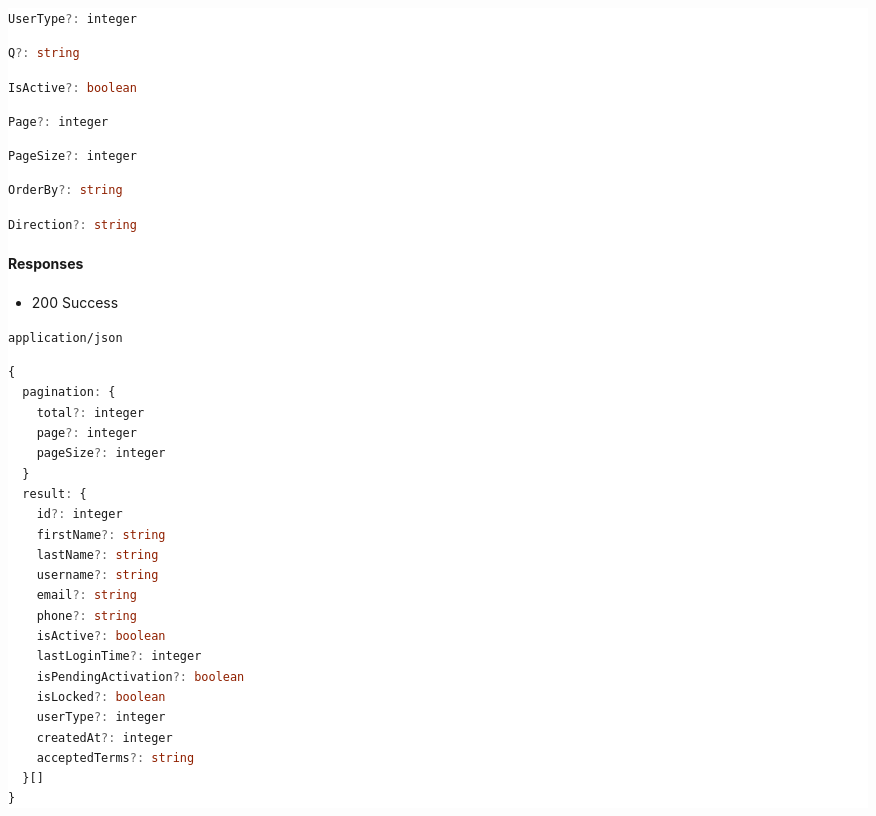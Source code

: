 ```ts
UserType?: integer
```

```ts
Q?: string
```

```ts
IsActive?: boolean
```

```ts
Page?: integer
```

```ts
PageSize?: integer
```

```ts
OrderBy?: string
```

```ts
Direction?: string
```

#### Responses

- 200 Success

`application/json`

```ts
{
  pagination: {
    total?: integer
    page?: integer
    pageSize?: integer
  }
  result: {
    id?: integer
    firstName?: string
    lastName?: string
    username?: string
    email?: string
    phone?: string
    isActive?: boolean
    lastLoginTime?: integer
    isPendingActivation?: boolean
    isLocked?: boolean
    userType?: integer
    createdAt?: integer
    acceptedTerms?: string
  }[]
}
```
